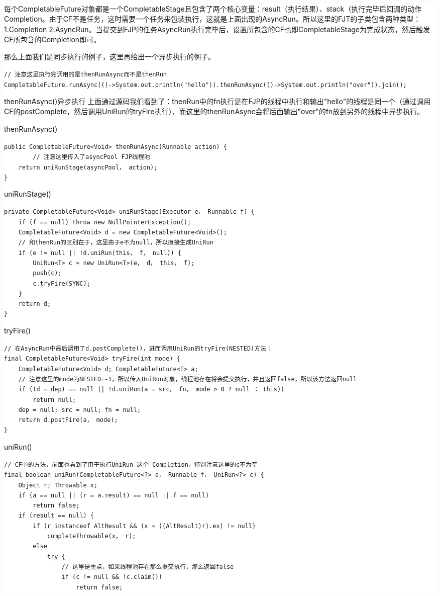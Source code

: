 每个CompletableFuture对象都是一个CompletableStage且包含了两个核心变量：result（执行结果）、stack（执行完毕后回调的动作Completion。由于CF不是任务，这时需要一个任务来包装执行，这就是上面出现的AsyncRun。所以这里的FJT的子类包含两种类型：1.Completion 2.AsyncRun。当提交到FJP的任务AsyncRun执行完毕后，设置所包含的CF也即CompletableStage为完成状态，然后触发CF所包含的Completion即可。

那么上面我们是同步执行的例子，这里再给出一个异步执行的例子。
```
// 注意这里执行完调用的是thenRunAsync而不是thenRun
CompletableFuture.runAsync(()->System.out.println("hello")).thenRunAsync(()->System.out.println("over")).join();
```

thenRunAsync()异步执行
上面通过源码我们看到了：thenRun中的fn执行是在FJP的线程中执行和输出"hello"的线程是同一个（通过调用CF的postComplete，然后调用UniRun的tryFire执行），而这里的thenRunAsync会将后面输出"over"的fn放到另外的线程中异步执行。

thenRunAsync()
```
public CompletableFuture<Void> thenRunAsync(Runnable action) {
		// 注意这里传入了asyncPool FJP线程池
    return uniRunStage(asyncPool， action); 
}
```

uniRunStage()
```
private CompletableFuture<Void> uniRunStage(Executor e， Runnable f) {
    if (f == null) throw new NullPointerException();
    CompletableFuture<Void> d = new CompletableFuture<Void>();
	// 和thenRun的区别在于，这里由于e不为null，所以直接生成UniRun
    if (e != null || !d.uniRun(this， f， null)) { 
        UniRun<T> c = new UniRun<T>(e， d， this， f);
        push(c);
        c.tryFire(SYNC);
    }
    return d;
}

```

tryFire()
```
// 在AsyncRun中最后调用了d.postComplete()，进而调用UniRun的tryFire(NESTED)方法：
final CompletableFuture<Void> tryFire(int mode) {
	CompletableFuture<Void> d; CompletableFuture<T> a;
	// 注意这里的mode为NESTED=-1，所以传入UniRun对象，线程池存在将会提交执行，并且返回false，所以该方法返回null
	if ((d = dep) == null || !d.uniRun(a = src， fn， mode > 0 ? null ： this)) 
    	return null;
    dep = null; src = null; fn = null;
    return d.postFire(a， mode);
}

```

uniRun()
```
// CF中的方法，前面也看到了用于执行UniRun 这个 Completion，特别注意这里的c不为空
final boolean uniRun(CompletableFuture<?> a， Runnable f， UniRun<?> c) {
	Object r; Throwable x;
    if (a == null || (r = a.result) == null || f == null)
    	return false;
    if (result == null) {
        if (r instanceof AltResult && (x = ((AltResult)r).ex) != null)
        	completeThrowable(x， r);
        else
            try {
				// 这里是重点，如果线程池存在那么提交执行，那么返回false
            	if (c != null && !c.claim()) 
                	return false;
```